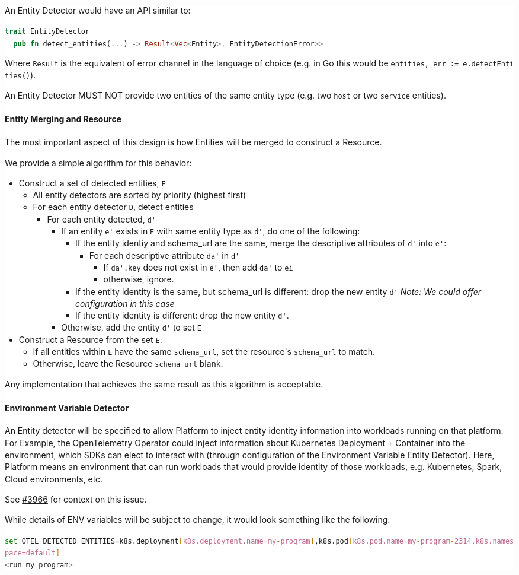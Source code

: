 An Entity Detector would have an API similar to:

```rust
trait EntityDetector
  pub fn detect_entities(...) -> Result<Vec<Entity>, EntityDetectionError>>
```

Where `Result` is the equivalent of error channel in the language of choice (e.g. in Go this would be `entities, err := e.detectEntities()`).

An Entity Detector MUST NOT provide two entities of the same entity type (e.g. two `host` or two `service` entities).

#### Entity Merging and Resource

The most important aspect of this design is how Entities will be merged to construct a Resource.

We provide a simple algorithm for this behavior:

- Construct a set of detected entities, `E`
  - All entity detectors are sorted by priority (highest first)
  - For each entity detector `D`, detect entities
    - For each entity detected, `d'`
      - If an entity `e'` exists in `E` with same entity type as `d'`, do one of the following:
        - If the entity identiy and schema_url are the same, merge the descriptive attributes of `d'` into `e'`:
          - For each descriptive attribute `da'` in `d'`
            - If `da'.key` does not exist in `e'`, then add `da'` to `ei`
            - otherwise, ignore.
        - If the entity identity is the same, but schema_url is different: drop the new entity `d'`
          *Note: We could offer configuration in this case*
        - If the entity identity is different: drop the new entity `d'`.
      - Otherwise, add the entity `d'` to set `E`
- Construct a Resource from the set `E`.
  - If all entities within `E` have the same `schema_url`, set the resource's
    `schema_url` to match.
  - Otherwise, leave the Resource `schema_url` blank.

Any implementation that achieves the same result as this algorithm is acceptable.

#### Environment Variable Detector

An Entity detector will be specified to allow Platform to inject entity identity information into workloads running on that platform. For Example, the OpenTelemetry Operator could inject information about Kubernetes Deployment + Container into the environment, which SDKs can elect to interact with (through configuration of the Environment Variable Entity Detector). Here, Platform means an environment that can run workloads that would provide identity of those workloads, e.g. Kubernetes, Spark, Cloud environments, etc.

See [#3966](https://github.com/open-telemetry/opentelemetry-specification/issues/3966) for context on this issue.

While details of ENV variables will be subject to change, it would look something like the following:

```bash
set OTEL_DETECTED_ENTITIES=k8s.deployment[k8s.deployment.name=my-program],k8s.pod[k8s.pod.name=my-program-2314,k8s.namespace=default]
<run my program>
```
